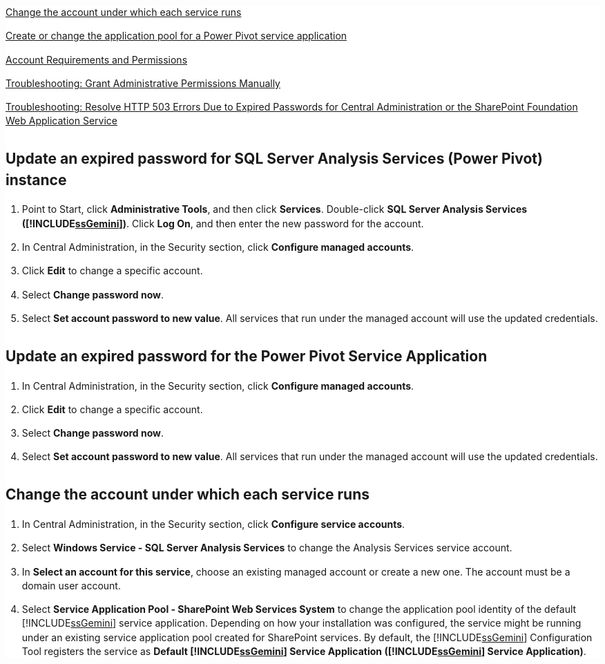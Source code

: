  [Change the account under which each service runs](#bkmk_newacct)  
  
 [Create or change the application pool for a Power Pivot service application](#bkmk_appPool)  
  
 [Account Requirements and Permissions](#requirements)  
  
 [Troubleshooting: Grant Administrative Permissions Manually](#updatemanually)  
  
 [Troubleshooting: Resolve HTTP 503 Errors Due to Expired Passwords for Central Administration or the SharePoint Foundation Web Application Service](#expired)  
  
##  <a name="bkmk_passwordssas"></a> Update an expired password for SQL Server Analysis Services (Power Pivot) instance  
  
1.  Point to Start, click **Administrative Tools**, and then click **Services**. Double-click **SQL Server Analysis Services ([!INCLUDE[ssGemini](../../includes/ssgemini-md.md)])**. Click **Log On**, and then enter the new password for the account.  
  
2.  In Central Administration, in the Security section, click **Configure managed accounts**.  
  
3.  Click **Edit** to change a specific account.  
  
4.  Select **Change password now**.  
  
5.  Select **Set account password to new value**. All services that run under the managed account will use the updated credentials.  
  
##  <a name="bkmk_passwordapp"></a> Update an expired password for the Power Pivot Service Application  
  
1.  In Central Administration, in the Security section, click **Configure managed accounts**.  
  
2.  Click **Edit** to change a specific account.  
  
3.  Select **Change password now**.  
  
4.  Select **Set account password to new value**. All services that run under the managed account will use the updated credentials.  
  
##  <a name="bkmk_newacct"></a> Change the account under which each service runs  
  
1.  In Central Administration, in the Security section, click **Configure service accounts**.  
  
2.  Select **Windows Service - SQL Server Analysis Services** to change the Analysis Services service account.  
  
3.  In **Select an account for this service**, choose an existing managed account or create a new one. The account must be a domain user account.  
  
4.  Select **Service Application Pool - SharePoint Web Services System** to change the application pool identity of the default [!INCLUDE[ssGemini](../../includes/ssgemini-md.md)] service application. Depending on how your installation was configured, the service might be running under an existing service application pool created for SharePoint services. By default, the [!INCLUDE[ssGemini](../../includes/ssgemini-md.md)] Configuration Tool registers the service as **Default [!INCLUDE[ssGemini](../../includes/ssgemini-md.md)] Service Application ([!INCLUDE[ssGemini](../../includes/ssgemini-md.md)] Service Application)**.  
  